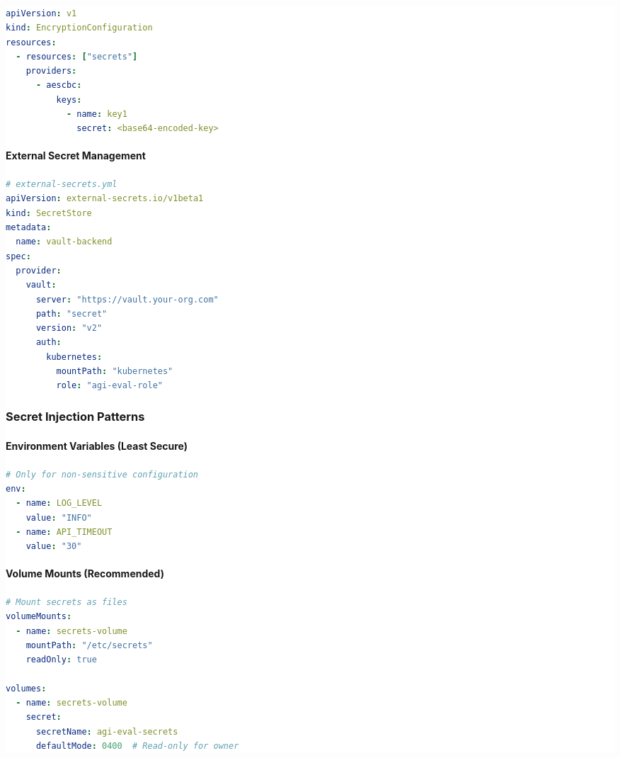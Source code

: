 ```yaml
apiVersion: v1
kind: EncryptionConfiguration
resources:
  - resources: ["secrets"]
    providers:
      - aescbc:
          keys:
            - name: key1
              secret: <base64-encoded-key>
```

#### External Secret Management
```yaml
# external-secrets.yml
apiVersion: external-secrets.io/v1beta1
kind: SecretStore
metadata:
  name: vault-backend
spec:
  provider:
    vault:
      server: "https://vault.your-org.com"
      path: "secret"
      version: "v2"
      auth:
        kubernetes:
          mountPath: "kubernetes"
          role: "agi-eval-role"
```

### Secret Injection Patterns

#### Environment Variables (Least Secure)
```yaml
# Only for non-sensitive configuration
env:
  - name: LOG_LEVEL
    value: "INFO"
  - name: API_TIMEOUT
    value: "30"
```

#### Volume Mounts (Recommended)
```yaml
# Mount secrets as files
volumeMounts:
  - name: secrets-volume
    mountPath: "/etc/secrets"
    readOnly: true
    
volumes:
  - name: secrets-volume
    secret:
      secretName: agi-eval-secrets
      defaultMode: 0400  # Read-only for owner
```

